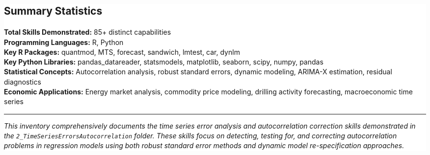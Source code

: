 ## Summary Statistics

**Total Skills Demonstrated:** 85+ distinct capabilities  
**Programming Languages:** R, Python  
**Key R Packages:** quantmod, MTS, forecast, sandwich, lmtest, car, dynlm  
**Key Python Libraries:** pandas_datareader, statsmodels, matplotlib, seaborn, scipy, numpy, pandas  
**Statistical Concepts:** Autocorrelation analysis, robust standard errors, dynamic modeling, ARIMA-X estimation, residual diagnostics  
**Economic Applications:** Energy market analysis, commodity price modeling, drilling activity forecasting, macroeconomic time series

---

*This inventory comprehensively documents the time series error analysis and autocorrelation correction skills demonstrated in the `2_TimeSeriesErrorsAutocorrelation` folder. These skills focus on detecting, testing for, and correcting autocorrelation problems in regression models using both robust standard error methods and dynamic model re-specification approaches.*